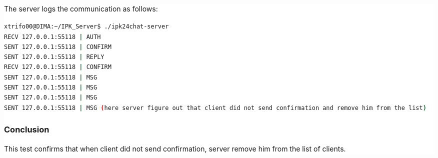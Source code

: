 The server logs the communication as follows:

```bash
xtrifo00@DIMA:~/IPK_Server$ ./ipk24chat-server
RECV 127.0.0.1:55118 | AUTH
SENT 127.0.0.1:55118 | CONFIRM
SENT 127.0.0.1:55118 | REPLY
RECV 127.0.0.1:55118 | CONFIRM
SENT 127.0.0.1:55118 | MSG
SENT 127.0.0.1:55118 | MSG
SENT 127.0.0.1:55118 | MSG
SENT 127.0.0.1:55118 | MSG (here server figure out that client did not send confirmation and remove him from the list)
```

### Conclusion 

This test confirms that when client did not send confirmation, server remove him from the list of clients.